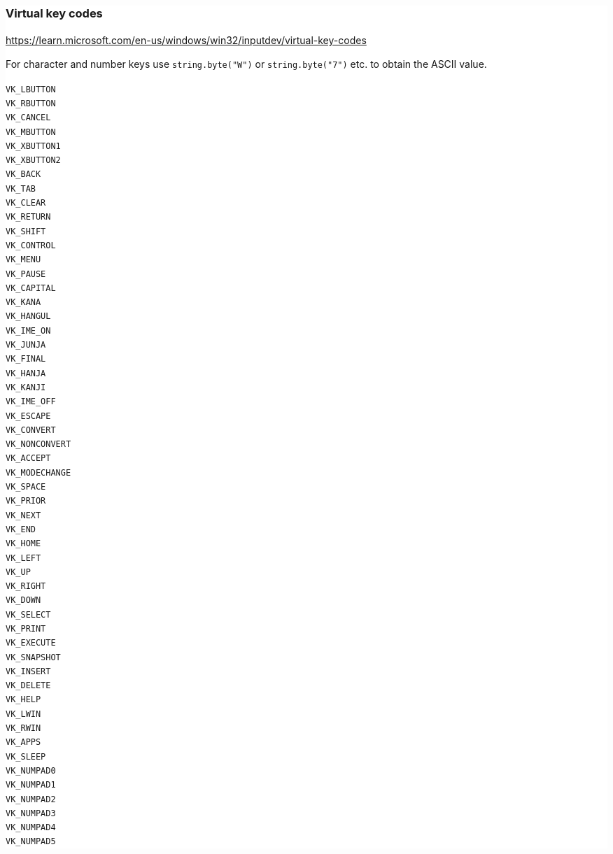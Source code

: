 ```
```

### Virtual key codes

<https://learn.microsoft.com/en-us/windows/win32/inputdev/virtual-key-codes>

For character and number keys use `string.byte("W")` or `string.byte("7")` etc. to obtain the ASCII value.

```
VK_LBUTTON
VK_RBUTTON
VK_CANCEL
VK_MBUTTON
VK_XBUTTON1
VK_XBUTTON2
VK_BACK
VK_TAB
VK_CLEAR
VK_RETURN
VK_SHIFT
VK_CONTROL
VK_MENU
VK_PAUSE
VK_CAPITAL
VK_KANA
VK_HANGUL
VK_IME_ON
VK_JUNJA
VK_FINAL
VK_HANJA
VK_KANJI
VK_IME_OFF
VK_ESCAPE
VK_CONVERT
VK_NONCONVERT
VK_ACCEPT
VK_MODECHANGE
VK_SPACE
VK_PRIOR
VK_NEXT
VK_END
VK_HOME
VK_LEFT
VK_UP
VK_RIGHT
VK_DOWN
VK_SELECT
VK_PRINT
VK_EXECUTE
VK_SNAPSHOT
VK_INSERT
VK_DELETE
VK_HELP
VK_LWIN
VK_RWIN
VK_APPS
VK_SLEEP
VK_NUMPAD0
VK_NUMPAD1
VK_NUMPAD2
VK_NUMPAD3
VK_NUMPAD4
VK_NUMPAD5
```